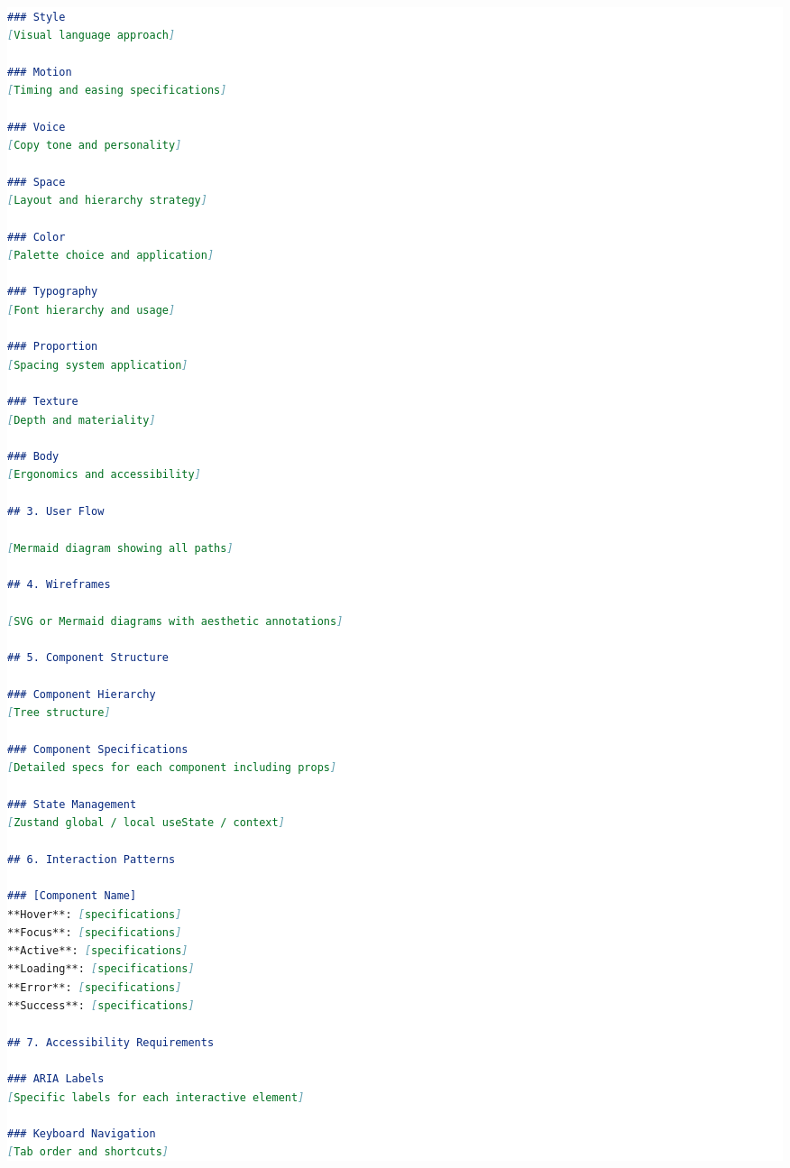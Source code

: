 ```markdown
### Style
[Visual language approach]

### Motion
[Timing and easing specifications]

### Voice
[Copy tone and personality]

### Space
[Layout and hierarchy strategy]

### Color
[Palette choice and application]

### Typography
[Font hierarchy and usage]

### Proportion
[Spacing system application]

### Texture
[Depth and materiality]

### Body
[Ergonomics and accessibility]

## 3. User Flow

[Mermaid diagram showing all paths]

## 4. Wireframes

[SVG or Mermaid diagrams with aesthetic annotations]

## 5. Component Structure

### Component Hierarchy
[Tree structure]

### Component Specifications
[Detailed specs for each component including props]

### State Management
[Zustand global / local useState / context]

## 6. Interaction Patterns

### [Component Name]
**Hover**: [specifications]
**Focus**: [specifications]
**Active**: [specifications]
**Loading**: [specifications]
**Error**: [specifications]
**Success**: [specifications]

## 7. Accessibility Requirements

### ARIA Labels
[Specific labels for each interactive element]

### Keyboard Navigation
[Tab order and shortcuts]
```